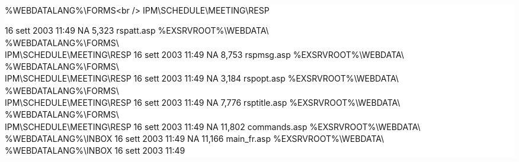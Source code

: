 %WEBDATALANG%\FORMS\<br />
IPM\SCHEDULE\MEETING\RESP</td>
</tr>
<tr class="odd">
<td style="border:1px solid black;">16 sett 2003</td>
<td style="border:1px solid black;">11:49</td>
<td style="border:1px solid black;">NA</td>
<td style="border:1px solid black;">5,323</td>
<td style="border:1px solid black;">rspatt.asp</td>
<td style="border:1px solid black;">%EXSRVROOT%\WEBDATA\<br />
%WEBDATALANG%\FORMS\<br />
IPM\SCHEDULE\MEETING\RESP</td>
</tr>
<tr class="even">
<td style="border:1px solid black;">16 sett 2003</td>
<td style="border:1px solid black;">11:49</td>
<td style="border:1px solid black;">NA</td>
<td style="border:1px solid black;">8,753</td>
<td style="border:1px solid black;">rspmsg.asp</td>
<td style="border:1px solid black;">%EXSRVROOT%\WEBDATA\<br />
%WEBDATALANG%\FORMS\<br />
IPM\SCHEDULE\MEETING\RESP</td>
</tr>
<tr class="odd">
<td style="border:1px solid black;">16 sett 2003</td>
<td style="border:1px solid black;">11:49</td>
<td style="border:1px solid black;">NA</td>
<td style="border:1px solid black;">3,184</td>
<td style="border:1px solid black;">rspopt.asp</td>
<td style="border:1px solid black;">%EXSRVROOT%\WEBDATA\<br />
%WEBDATALANG%\FORMS\<br />
IPM\SCHEDULE\MEETING\RESP</td>
</tr>
<tr class="even">
<td style="border:1px solid black;">16 sett 2003</td>
<td style="border:1px solid black;">11:49</td>
<td style="border:1px solid black;">NA</td>
<td style="border:1px solid black;">7,776</td>
<td style="border:1px solid black;">rsptitle.asp</td>
<td style="border:1px solid black;">%EXSRVROOT%\WEBDATA\<br />
%WEBDATALANG%\FORMS\<br />
IPM\SCHEDULE\MEETING\RESP</td>
</tr>
<tr class="odd">
<td style="border:1px solid black;">16 sett 2003</td>
<td style="border:1px solid black;">11:49</td>
<td style="border:1px solid black;">NA</td>
<td style="border:1px solid black;">11,802</td>
<td style="border:1px solid black;">commands.asp</td>
<td style="border:1px solid black;">%EXSRVROOT%\WEBDATA\<br />
%WEBDATALANG%\INBOX</td>
</tr>
<tr class="even">
<td style="border:1px solid black;">16 sett 2003</td>
<td style="border:1px solid black;">11:49</td>
<td style="border:1px solid black;">NA</td>
<td style="border:1px solid black;">11,166</td>
<td style="border:1px solid black;">main_fr.asp</td>
<td style="border:1px solid black;">%EXSRVROOT%\WEBDATA\<br />
%WEBDATALANG%\INBOX</td>
</tr>
<tr class="odd">
<td style="border:1px solid black;">16 sett 2003</td>
<td style="border:1px solid black;">11:49</td>